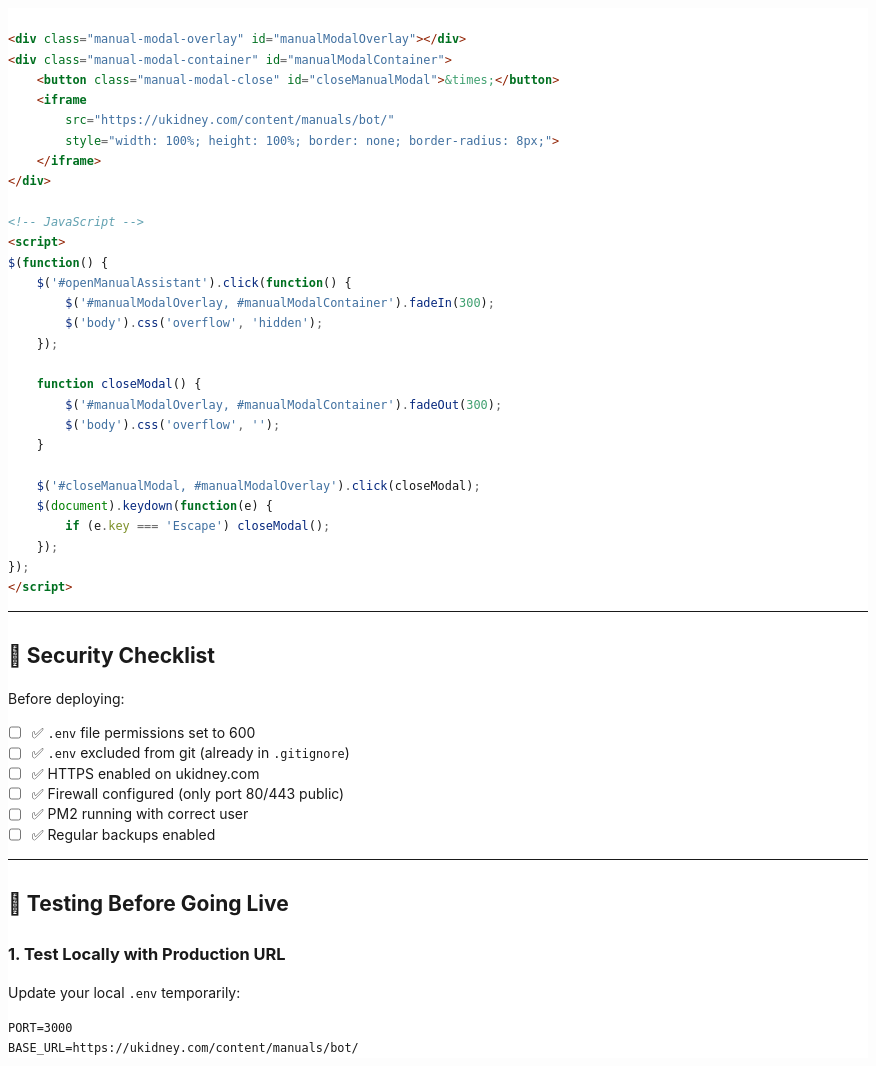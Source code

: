 ```html

<div class="manual-modal-overlay" id="manualModalOverlay"></div>
<div class="manual-modal-container" id="manualModalContainer">
    <button class="manual-modal-close" id="closeManualModal">&times;</button>
    <iframe 
        src="https://ukidney.com/content/manuals/bot/"
        style="width: 100%; height: 100%; border: none; border-radius: 8px;">
    </iframe>
</div>

<!-- JavaScript -->
<script>
$(function() {
    $('#openManualAssistant').click(function() {
        $('#manualModalOverlay, #manualModalContainer').fadeIn(300);
        $('body').css('overflow', 'hidden');
    });
    
    function closeModal() {
        $('#manualModalOverlay, #manualModalContainer').fadeOut(300);
        $('body').css('overflow', '');
    }
    
    $('#closeManualModal, #manualModalOverlay').click(closeModal);
    $(document).keydown(function(e) {
        if (e.key === 'Escape') closeModal();
    });
});
</script>
```

---

## 🔐 **Security Checklist**

Before deploying:

- [ ] ✅ `.env` file permissions set to 600
- [ ] ✅ `.env` excluded from git (already in `.gitignore`)
- [ ] ✅ HTTPS enabled on ukidney.com
- [ ] ✅ Firewall configured (only port 80/443 public)
- [ ] ✅ PM2 running with correct user
- [ ] ✅ Regular backups enabled

---

## 🧪 **Testing Before Going Live**

### **1. Test Locally with Production URL**
Update your local `.env` temporarily:
```env
PORT=3000
BASE_URL=https://ukidney.com/content/manuals/bot/
```
